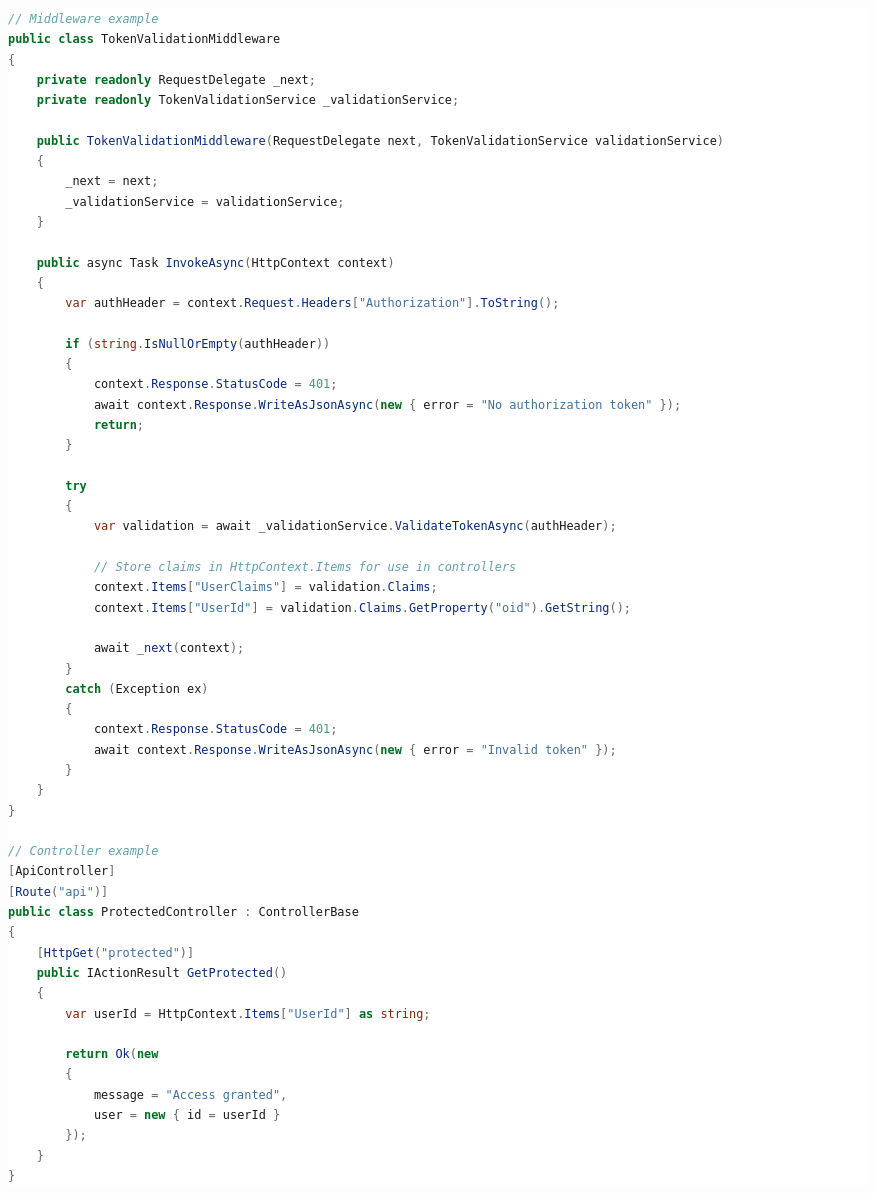 ```csharp
// Middleware example
public class TokenValidationMiddleware
{
    private readonly RequestDelegate _next;
    private readonly TokenValidationService _validationService;
    
    public TokenValidationMiddleware(RequestDelegate next, TokenValidationService validationService)
    {
        _next = next;
        _validationService = validationService;
    }
    
    public async Task InvokeAsync(HttpContext context)
    {
        var authHeader = context.Request.Headers["Authorization"].ToString();
        
        if (string.IsNullOrEmpty(authHeader))
        {
            context.Response.StatusCode = 401;
            await context.Response.WriteAsJsonAsync(new { error = "No authorization token" });
            return;
        }
        
        try
        {
            var validation = await _validationService.ValidateTokenAsync(authHeader);
            
            // Store claims in HttpContext.Items for use in controllers
            context.Items["UserClaims"] = validation.Claims;
            context.Items["UserId"] = validation.Claims.GetProperty("oid").GetString();
            
            await _next(context);
        }
        catch (Exception ex)
        {
            context.Response.StatusCode = 401;
            await context.Response.WriteAsJsonAsync(new { error = "Invalid token" });
        }
    }
}

// Controller example
[ApiController]
[Route("api")]
public class ProtectedController : ControllerBase
{
    [HttpGet("protected")]
    public IActionResult GetProtected()
    {
        var userId = HttpContext.Items["UserId"] as string;
        
        return Ok(new
        {
            message = "Access granted",
            user = new { id = userId }
        });
    }
}
```

